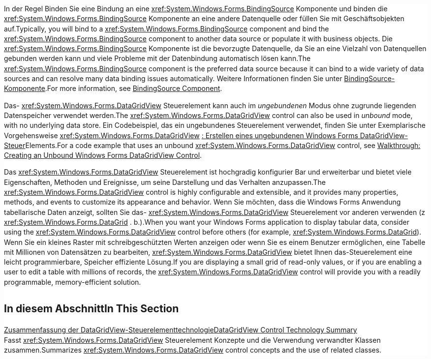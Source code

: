  <span data-ttu-id="1d6a9-115">In der Regel Binden Sie eine Bindung an eine <xref:System.Windows.Forms.BindingSource> Komponente und binden die <xref:System.Windows.Forms.BindingSource> Komponente an eine andere Datenquelle oder füllen Sie mit Geschäftsobjekten auf.</span><span class="sxs-lookup"><span data-stu-id="1d6a9-115">Typically, you will bind to a <xref:System.Windows.Forms.BindingSource> component and bind the <xref:System.Windows.Forms.BindingSource> component to another data source or populate it with business objects.</span></span> <span data-ttu-id="1d6a9-116">Die <xref:System.Windows.Forms.BindingSource> Komponente ist die bevorzugte Datenquelle, da Sie an eine Vielzahl von Datenquellen gebunden werden kann und viele Probleme mit der Datenbindung automatisch lösen kann.</span><span class="sxs-lookup"><span data-stu-id="1d6a9-116">The <xref:System.Windows.Forms.BindingSource> component is the preferred data source because it can bind to a wide variety of data sources and can resolve many data binding issues automatically.</span></span> <span data-ttu-id="1d6a9-117">Weitere Informationen finden Sie unter [BindingSource-Komponente](bindingsource-component.md).</span><span class="sxs-lookup"><span data-stu-id="1d6a9-117">For more information, see [BindingSource Component](bindingsource-component.md).</span></span>  
  
 <span data-ttu-id="1d6a9-118">Das- <xref:System.Windows.Forms.DataGridView> Steuerelement kann auch im *ungebundenen* Modus ohne zugrunde liegenden Datenspeicher verwendet werden.</span><span class="sxs-lookup"><span data-stu-id="1d6a9-118">The <xref:System.Windows.Forms.DataGridView> control can also be used in *unbound* mode, with no underlying data store.</span></span> <span data-ttu-id="1d6a9-119">Ein Codebeispiel, das ein ungebundenes Steuerelement verwendet, finden Sie unter Exemplarische Vorgehensweise <xref:System.Windows.Forms.DataGridView> [: Erstellen eines ungebundenen Windows Forms DataGridView-Steuer](walkthrough-creating-an-unbound-windows-forms-datagridview-control.md)Elements.</span><span class="sxs-lookup"><span data-stu-id="1d6a9-119">For a code example that uses an unbound <xref:System.Windows.Forms.DataGridView> control, see [Walkthrough: Creating an Unbound Windows Forms DataGridView Control](walkthrough-creating-an-unbound-windows-forms-datagridview-control.md).</span></span>  
  
 <span data-ttu-id="1d6a9-120">Das <xref:System.Windows.Forms.DataGridView> Steuerelement ist hochgradig konfigurier Bar und erweiterbar und bietet viele Eigenschaften, Methoden und Ereignisse, um seine Darstellung und das Verhalten anzupassen.</span><span class="sxs-lookup"><span data-stu-id="1d6a9-120">The <xref:System.Windows.Forms.DataGridView> control is highly configurable and extensible, and it provides many properties, methods, and events to customize its appearance and behavior.</span></span> <span data-ttu-id="1d6a9-121">Wenn Sie möchten, dass die Windows Forms Anwendung tabellarische Daten anzeigt, sollten Sie das- <xref:System.Windows.Forms.DataGridView> Steuerelement vor anderen verwenden (z <xref:System.Windows.Forms.DataGrid> . b.).</span><span class="sxs-lookup"><span data-stu-id="1d6a9-121">When you want your Windows Forms application to display tabular data, consider using the <xref:System.Windows.Forms.DataGridView> control before others (for example, <xref:System.Windows.Forms.DataGrid>).</span></span> <span data-ttu-id="1d6a9-122">Wenn Sie ein kleines Raster mit schreibgeschützten Werten anzeigen oder wenn Sie es einem Benutzer ermöglichen, eine Tabelle mit Millionen von Datensätzen zu bearbeiten, <xref:System.Windows.Forms.DataGridView> bietet Ihnen das-Steuerelement eine leicht programmierbare, Speicher effiziente Lösung.</span><span class="sxs-lookup"><span data-stu-id="1d6a9-122">If you are displaying a small grid of read-only values, or if you are enabling a user to edit a table with millions of records, the <xref:System.Windows.Forms.DataGridView> control will provide you with a readily programmable, memory-efficient solution.</span></span>  
  
## <a name="in-this-section"></a><span data-ttu-id="1d6a9-123">In diesem Abschnitt</span><span class="sxs-lookup"><span data-stu-id="1d6a9-123">In This Section</span></span>  
 [<span data-ttu-id="1d6a9-124">Zusammenfassung der DataGridView-Steuerelementtechnologie</span><span class="sxs-lookup"><span data-stu-id="1d6a9-124">DataGridView Control Technology Summary</span></span>](datagridview-control-technology-summary-windows-forms.md)  
 <span data-ttu-id="1d6a9-125">Fasst <xref:System.Windows.Forms.DataGridView> Steuerelement Konzepte und die Verwendung verwandter Klassen zusammen.</span><span class="sxs-lookup"><span data-stu-id="1d6a9-125">Summarizes <xref:System.Windows.Forms.DataGridView> control concepts and the use of related classes.</span></span>  
  